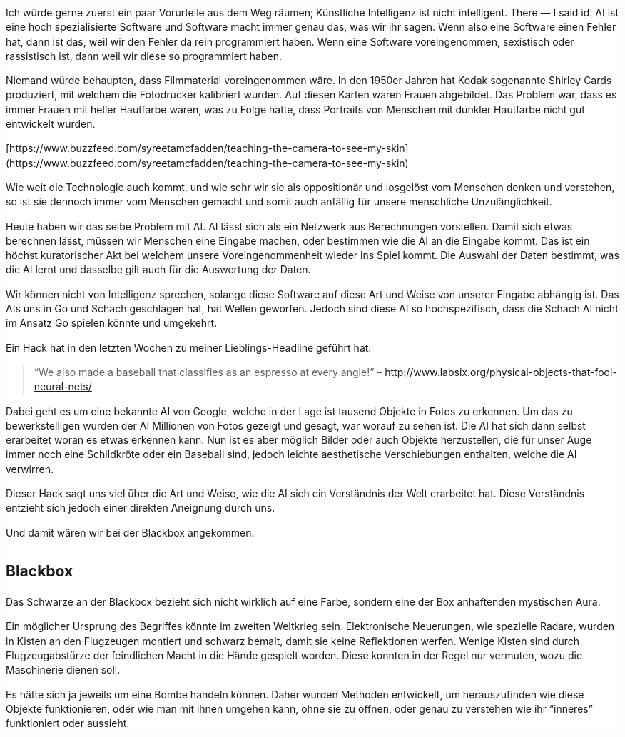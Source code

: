Ich würde gerne zuerst ein paar Vorurteile aus dem Weg räumen; Künstliche Intelligenz ist nicht intelligent. There — I said id. AI ist eine hoch spezialisierte Software und Software macht immer genau das, was wir ihr sagen. Wenn also eine Software einen Fehler hat, dann ist das, weil wir den Fehler da rein programmiert haben. Wenn eine Software voreingenommen, sexistisch oder rassistisch ist, dann weil wir diese so programmiert haben.

Niemand würde behaupten, dass Filmmaterial voreingenommen wäre. In den 1950er Jahren hat Kodak sogenannte Shirley Cards produziert, mit welchem die Fotodrucker kalibriert wurden. Auf diesen Karten waren Frauen abgebildet. Das Problem war, dass es immer Frauen mit heller Hautfarbe waren, was zu Folge hatte, dass Portraits von Menschen mit dunkler Hautfarbe nicht gut entwickelt wurden.

[https://www.buzzfeed.com/syreetamcfadden/teaching-the-camera-to-see-my-skin](https://www.buzzfeed.com/syreetamcfadden/teaching-the-camera-to-see-my-skin)

Wie weit die Technologie auch kommt, und wie sehr wir sie als oppositionär und losgelöst vom Menschen denken und verstehen, so ist sie dennoch immer vom Menschen gemacht und somit auch anfällig für unsere menschliche Unzulänglichkeit.

Heute haben wir das selbe Problem mit AI. AI lässt sich als ein Netzwerk aus Berechnungen vorstellen. Damit sich etwas berechnen lässt, müssen wir Menschen eine Eingabe machen, oder bestimmen wie die AI an die Eingabe kommt. Das ist ein höchst kuratorischer Akt bei welchem unsere Voreingenommenheit wieder ins Spiel kommt. Die Auswahl der Daten bestimmt, was die AI lernt und dasselbe gilt auch für die Auswertung der Daten.

Wir können nicht von Intelligenz sprechen, solange diese Software auf diese Art und Weise von unserer Eingabe abhängig ist. Das AIs uns in Go und Schach geschlagen hat, hat Wellen geworfen. Jedoch sind diese AI so hochspezifisch, dass die Schach AI nicht im Ansatz Go spielen könnte und umgekehrt.

Ein Hack hat in den letzten Wochen zu meiner Lieblings-Headline geführt hat:

> “We also made a baseball that classifies as an espresso at every angle!” – http://www.labsix.org/physical-objects-that-fool-neural-nets/

Dabei geht es um eine bekannte AI von Google, welche in der Lage ist tausend Objekte in Fotos zu erkennen. Um das zu bewerkstelligen wurden der AI Millionen von Fotos gezeigt und gesagt, war worauf zu sehen ist. Die AI hat sich dann selbst erarbeitet woran es etwas erkennen kann. Nun ist es aber möglich Bilder oder auch Objekte herzustellen, die für unser Auge immer noch eine Schildkröte oder ein Baseball sind, jedoch leichte aesthetische Verschiebungen enthalten, welche die AI verwirren.

Dieser Hack sagt uns viel über die Art und Weise, wie die AI sich ein Verständnis der Welt erarbeitet hat. Diese Verständnis entzieht sich jedoch einer direkten Aneignung durch uns.

Und damit wären wir bei der Blackbox angekommen.

## Blackbox

Das Schwarze an der Blackbox bezieht sich nicht wirklich auf eine Farbe, sondern eine der Box anhaftenden mystischen Aura.

Ein möglicher Ursprung des Begriffes könnte im zweiten Weltkrieg sein. Elektronische Neuerungen, wie spezielle Radare, wurden in Kisten an den Flugzeugen montiert und schwarz bemalt, damit sie keine Reflektionen werfen. Wenige Kisten sind durch Flugzeugabstürze der feindlichen Macht in die Hände gespielt worden. Diese konnten in der Regel nur vermuten, wozu die Maschinerie dienen soll.

Es hätte sich ja jeweils um eine Bombe handeln können. Daher wurden Methoden entwickelt, um herauszufinden wie diese Objekte funktionieren, oder wie man mit ihnen umgehen kann, ohne sie zu öffnen, oder genau zu verstehen wie ihr “inneres” funktioniert oder aussieht.
